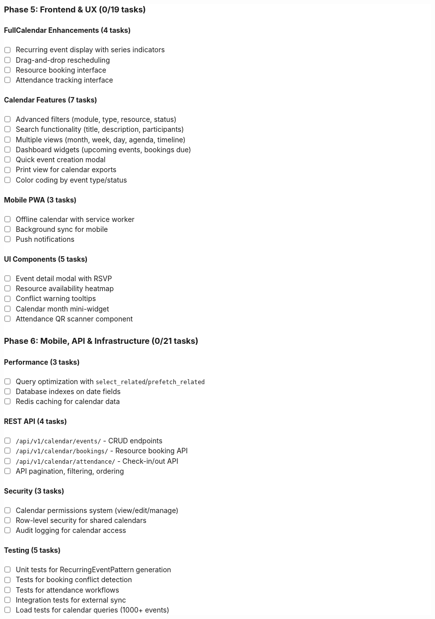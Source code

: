 ### Phase 5: Frontend & UX (0/19 tasks)

#### FullCalendar Enhancements (4 tasks)
- [ ] Recurring event display with series indicators
- [ ] Drag-and-drop rescheduling
- [ ] Resource booking interface
- [ ] Attendance tracking interface

#### Calendar Features (7 tasks)
- [ ] Advanced filters (module, type, resource, status)
- [ ] Search functionality (title, description, participants)
- [ ] Multiple views (month, week, day, agenda, timeline)
- [ ] Dashboard widgets (upcoming events, bookings due)
- [ ] Quick event creation modal
- [ ] Print view for calendar exports
- [ ] Color coding by event type/status

#### Mobile PWA (3 tasks)
- [ ] Offline calendar with service worker
- [ ] Background sync for mobile
- [ ] Push notifications

#### UI Components (5 tasks)
- [ ] Event detail modal with RSVP
- [ ] Resource availability heatmap
- [ ] Conflict warning tooltips
- [ ] Calendar month mini-widget
- [ ] Attendance QR scanner component

### Phase 6: Mobile, API & Infrastructure (0/21 tasks)

#### Performance (3 tasks)
- [ ] Query optimization with `select_related`/`prefetch_related`
- [ ] Database indexes on date fields
- [ ] Redis caching for calendar data

#### REST API (4 tasks)
- [ ] `/api/v1/calendar/events/` - CRUD endpoints
- [ ] `/api/v1/calendar/bookings/` - Resource booking API
- [ ] `/api/v1/calendar/attendance/` - Check-in/out API
- [ ] API pagination, filtering, ordering

#### Security (3 tasks)
- [ ] Calendar permissions system (view/edit/manage)
- [ ] Row-level security for shared calendars
- [ ] Audit logging for calendar access

#### Testing (5 tasks)
- [ ] Unit tests for RecurringEventPattern generation
- [ ] Tests for booking conflict detection
- [ ] Tests for attendance workflows
- [ ] Integration tests for external sync
- [ ] Load tests for calendar queries (1000+ events)
